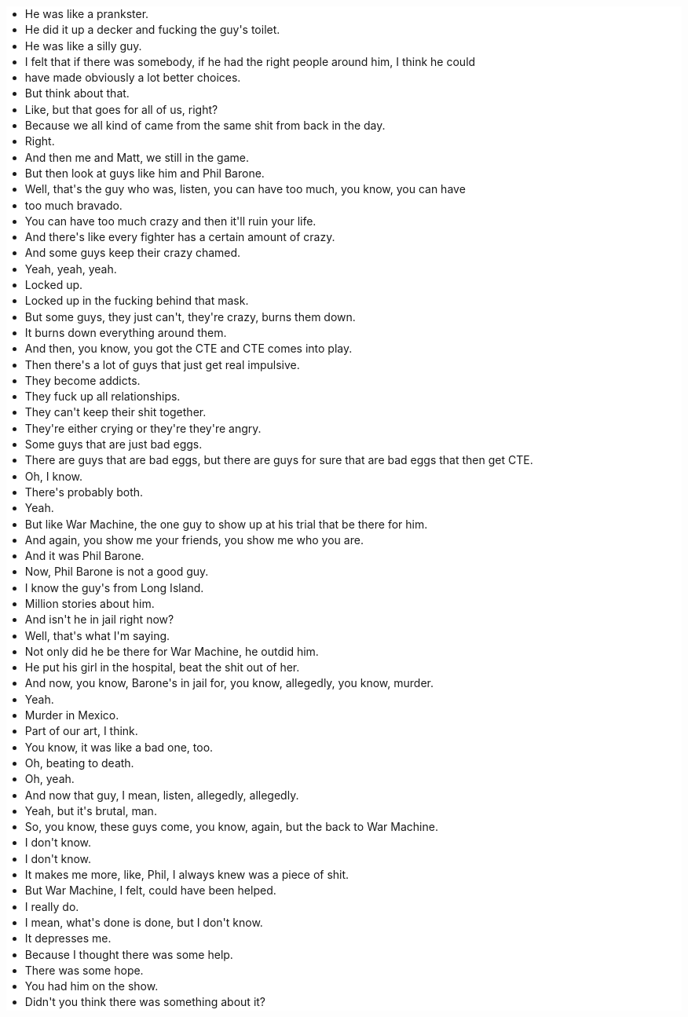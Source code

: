 *  He was like a prankster.
*  He did it up a decker and fucking the guy's toilet.
*  He was like a silly guy.
*  I felt that if there was somebody, if he had the right people around him, I think he could
*  have made obviously a lot better choices.
*  But think about that.
*  Like, but that goes for all of us, right?
*  Because we all kind of came from the same shit from back in the day.
*  Right.
*  And then me and Matt, we still in the game.
*  But then look at guys like him and Phil Barone.
*  Well, that's the guy who was, listen, you can have too much, you know, you can have
*  too much bravado.
*  You can have too much crazy and then it'll ruin your life.
*  And there's like every fighter has a certain amount of crazy.
*  And some guys keep their crazy chamed.
*  Yeah, yeah, yeah.
*  Locked up.
*  Locked up in the fucking behind that mask.
*  But some guys, they just can't, they're crazy, burns them down.
*  It burns down everything around them.
*  And then, you know, you got the CTE and CTE comes into play.
*  Then there's a lot of guys that just get real impulsive.
*  They become addicts.
*  They fuck up all relationships.
*  They can't keep their shit together.
*  They're either crying or they're they're angry.
*  Some guys that are just bad eggs.
*  There are guys that are bad eggs, but there are guys for sure that are bad eggs that then get CTE.
*  Oh, I know.
*  There's probably both.
*  Yeah.
*  But like War Machine, the one guy to show up at his trial that be there for him.
*  And again, you show me your friends, you show me who you are.
*  And it was Phil Barone.
*  Now, Phil Barone is not a good guy.
*  I know the guy's from Long Island.
*  Million stories about him.
*  And isn't he in jail right now?
*  Well, that's what I'm saying.
*  Not only did he be there for War Machine, he outdid him.
*  He put his girl in the hospital, beat the shit out of her.
*  And now, you know, Barone's in jail for, you know, allegedly, you know, murder.
*  Yeah.
*  Murder in Mexico.
*  Part of our art, I think.
*  You know, it was like a bad one, too.
*  Oh, beating to death.
*  Oh, yeah.
*  And now that guy, I mean, listen, allegedly, allegedly.
*  Yeah, but it's brutal, man.
*  So, you know, these guys come, you know, again, but the back to War Machine.
*  I don't know.
*  I don't know.
*  It makes me more, like, Phil, I always knew was a piece of shit.
*  But War Machine, I felt, could have been helped.
*  I really do.
*  I mean, what's done is done, but I don't know.
*  It depresses me.
*  Because I thought there was some help.
*  There was some hope.
*  You had him on the show.
*  Didn't you think there was something about it?